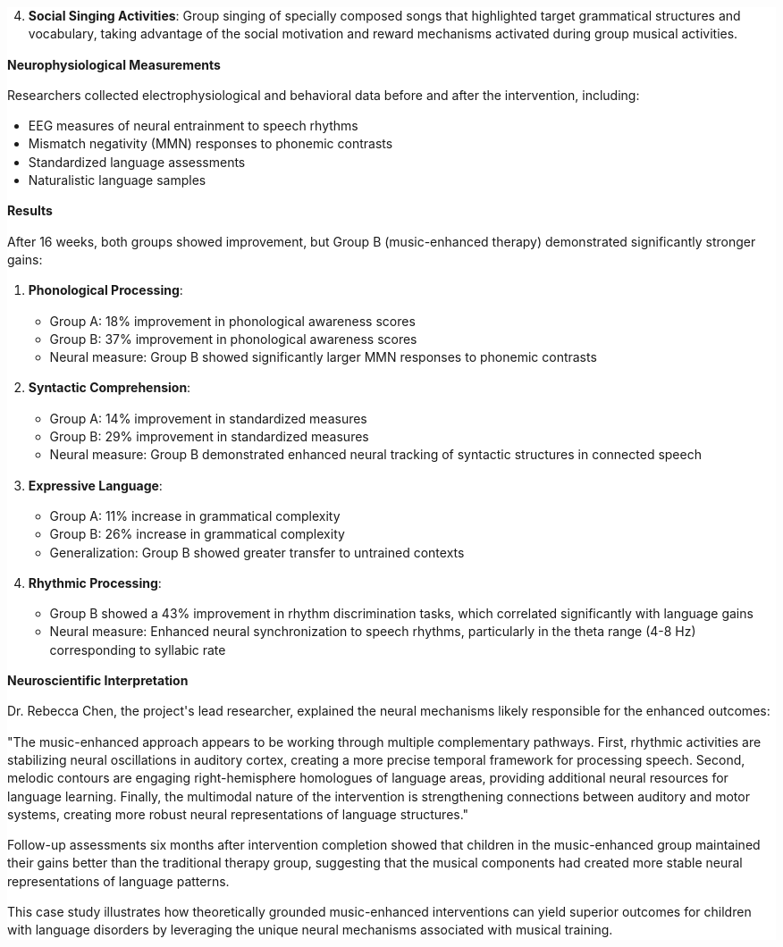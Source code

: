 4. **Social Singing Activities**: Group singing of specially composed songs that highlighted target grammatical structures and vocabulary, taking advantage of the social motivation and reward mechanisms activated during group musical activities.

**Neurophysiological Measurements**

Researchers collected electrophysiological and behavioral data before and after the intervention, including:
- EEG measures of neural entrainment to speech rhythms
- Mismatch negativity (MMN) responses to phonemic contrasts
- Standardized language assessments
- Naturalistic language samples

**Results**

After 16 weeks, both groups showed improvement, but Group B (music-enhanced therapy) demonstrated significantly stronger gains:

1. **Phonological Processing**:
   - Group A: 18% improvement in phonological awareness scores
   - Group B: 37% improvement in phonological awareness scores
   - Neural measure: Group B showed significantly larger MMN responses to phonemic contrasts

2. **Syntactic Comprehension**:
   - Group A: 14% improvement in standardized measures
   - Group B: 29% improvement in standardized measures
   - Neural measure: Group B demonstrated enhanced neural tracking of syntactic structures in connected speech

3. **Expressive Language**:
   - Group A: 11% increase in grammatical complexity
   - Group B: 26% increase in grammatical complexity
   - Generalization: Group B showed greater transfer to untrained contexts

4. **Rhythmic Processing**:
   - Group B showed a 43% improvement in rhythm discrimination tasks, which correlated significantly with language gains
   - Neural measure: Enhanced neural synchronization to speech rhythms, particularly in the theta range (4-8 Hz) corresponding to syllabic rate

**Neuroscientific Interpretation**

Dr. Rebecca Chen, the project's lead researcher, explained the neural mechanisms likely responsible for the enhanced outcomes:

"The music-enhanced approach appears to be working through multiple complementary pathways. First, rhythmic activities are stabilizing neural oscillations in auditory cortex, creating a more precise temporal framework for processing speech. Second, melodic contours are engaging right-hemisphere homologues of language areas, providing additional neural resources for language learning. Finally, the multimodal nature of the intervention is strengthening connections between auditory and motor systems, creating more robust neural representations of language structures."

Follow-up assessments six months after intervention completion showed that children in the music-enhanced group maintained their gains better than the traditional therapy group, suggesting that the musical components had created more stable neural representations of language patterns.

This case study illustrates how theoretically grounded music-enhanced interventions can yield superior outcomes for children with language disorders by leveraging the unique neural mechanisms associated with musical training.
